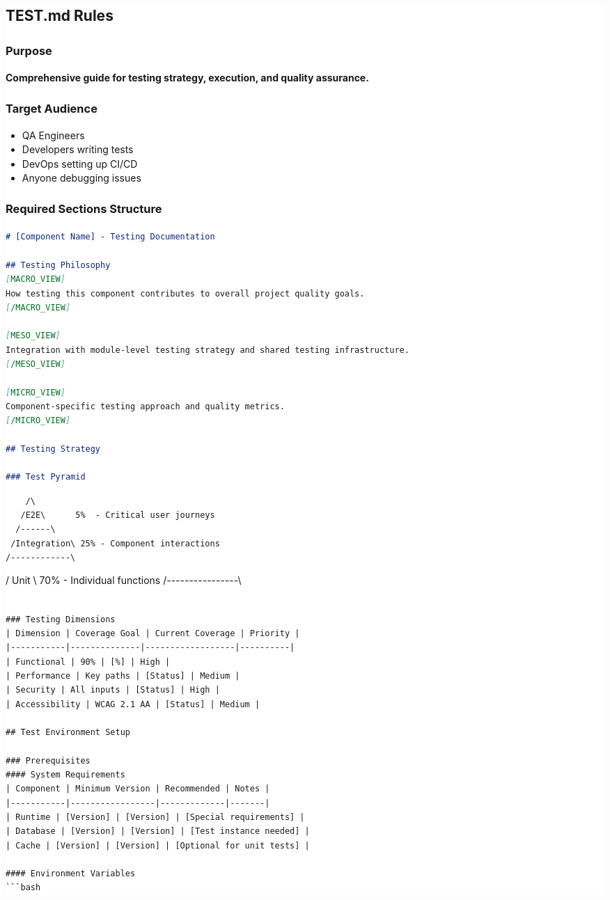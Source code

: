 
## TEST.md Rules

### Purpose
**Comprehensive guide for testing strategy, execution, and quality assurance.**

### Target Audience
- QA Engineers
- Developers writing tests
- DevOps setting up CI/CD
- Anyone debugging issues

### Required Sections Structure

```markdown
# [Component Name] - Testing Documentation

## Testing Philosophy
[MACRO_VIEW]
How testing this component contributes to overall project quality goals.
[/MACRO_VIEW]

[MESO_VIEW]
Integration with module-level testing strategy and shared testing infrastructure.
[/MESO_VIEW]

[MICRO_VIEW]
Component-specific testing approach and quality metrics.
[/MICRO_VIEW]

## Testing Strategy

### Test Pyramid
```
        /\
       /E2E\      5%  - Critical user journeys
      /------\
     /Integration\ 25% - Component interactions  
    /------------\
   /     Unit     \ 70% - Individual functions
  /----------------\
```

### Testing Dimensions
| Dimension | Coverage Goal | Current Coverage | Priority |
|-----------|--------------|------------------|----------|
| Functional | 90% | [%] | High |
| Performance | Key paths | [Status] | Medium |
| Security | All inputs | [Status] | High |
| Accessibility | WCAG 2.1 AA | [Status] | Medium |

## Test Environment Setup

### Prerequisites
#### System Requirements
| Component | Minimum Version | Recommended | Notes |
|-----------|-----------------|-------------|-------|
| Runtime | [Version] | [Version] | [Special requirements] |
| Database | [Version] | [Version] | [Test instance needed] |
| Cache | [Version] | [Version] | [Optional for unit tests] |

#### Environment Variables
```bash
```